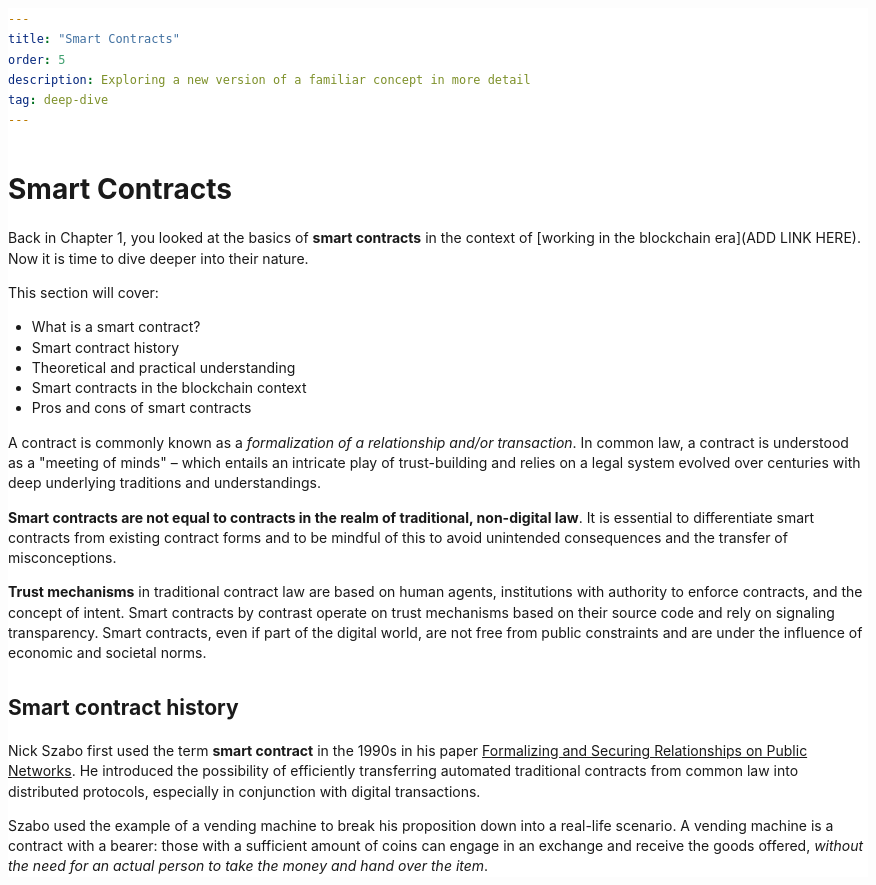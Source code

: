 ```yaml
---
title: "Smart Contracts"
order: 5
description: Exploring a new version of a familiar concept in more detail 
tag: deep-dive
---
```


# Smart Contracts

Back in Chapter 1, you looked at the basics of **smart contracts** in the context of [working in the blockchain era](ADD LINK HERE). Now it is time to dive deeper into their nature.

<HighlightBox type="learning"> 

This section will cover:

* What is a smart contract?
* Smart contract history
* Theoretical and practical understanding
* Smart contracts in the blockchain context
* Pros and cons of smart contracts

</HighlightBox>

A contract is commonly known as a *formalization of a relationship and/or transaction*. In common law, a contract is understood as a "meeting of minds" – which entails an intricate play of trust-building and relies on a legal system evolved over centuries with deep underlying traditions and understandings.

**Smart contracts are not equal to contracts in the realm of traditional, non-digital law**. It is essential to differentiate smart contracts from existing contract forms and to be mindful of this to avoid unintended consequences and the transfer of misconceptions.

**Trust mechanisms** in traditional contract law are based on human agents, institutions with authority to enforce contracts, and the concept of intent. Smart contracts by contrast operate on trust mechanisms based on their source code and rely on signaling transparency. Smart contracts, even if part of the digital world, are not free from public constraints and are under the influence of economic and societal norms.

## Smart contract history

Nick Szabo first used the term **smart contract** in the 1990s in his paper [Formalizing and Securing Relationships on Public Networks](https://journals.uic.edu/ojs/index.php/fm/article/view/548/469). He introduced the possibility of efficiently transferring automated traditional contracts from common law into distributed protocols, especially in conjunction with digital transactions.

<HighlightBox type="info">

Szabo used the example of a vending machine to break his proposition down into a real-life scenario. A vending machine is a contract with a bearer: those with a sufficient amount of coins can engage in an exchange and receive the goods offered, *without the need for an actual person to take the money and hand over the item*.

